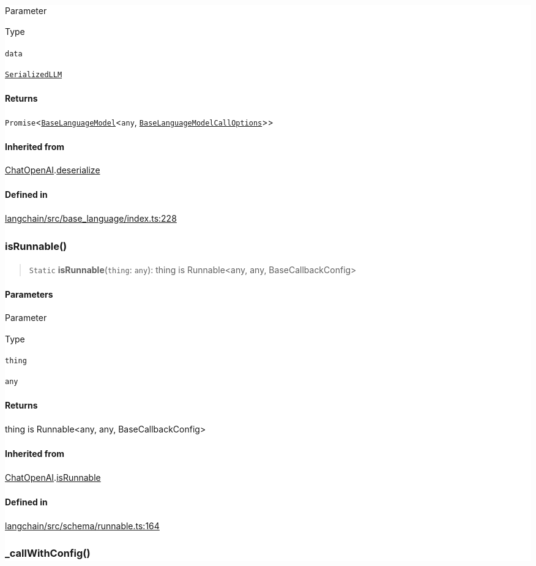 Parameter

Type

`data`

[`SerializedLLM`](/docs/api/base_language/types/SerializedLLM)

#### Returns[](#returns-30 "Direct link to Returns")

`Promise`<[`BaseLanguageModel`](/docs/api/base_language/classes/BaseLanguageModel)<`any`, [`BaseLanguageModelCallOptions`](/docs/api/base_language/interfaces/BaseLanguageModelCallOptions)\>\>

#### Inherited from[](#inherited-from-61 "Direct link to Inherited from")

[ChatOpenAI](/docs/api/chat_models_openai/classes/ChatOpenAI).[deserialize](/docs/api/chat_models_openai/classes/ChatOpenAI#deserialize)

#### Defined in[](#defined-in-66 "Direct link to Defined in")

[langchain/src/base\_language/index.ts:228](https://github.com/hwchase17/langchainjs/blob/1c1274d/langchain/src/base_language/index.ts#L228)

### isRunnable()[](#isrunnable "Direct link to isRunnable()")

> `Static` **isRunnable**(`thing`: `any`): thing is Runnable<any, any, BaseCallbackConfig\>

#### Parameters[](#parameters-21 "Direct link to Parameters")

Parameter

Type

`thing`

`any`

#### Returns[](#returns-31 "Direct link to Returns")

thing is Runnable<any, any, BaseCallbackConfig\>

#### Inherited from[](#inherited-from-62 "Direct link to Inherited from")

[ChatOpenAI](/docs/api/chat_models_openai/classes/ChatOpenAI).[isRunnable](/docs/api/chat_models_openai/classes/ChatOpenAI#isrunnable)

#### Defined in[](#defined-in-67 "Direct link to Defined in")

[langchain/src/schema/runnable.ts:164](https://github.com/hwchase17/langchainjs/blob/1c1274d/langchain/src/schema/runnable.ts#L164)

### \_callWithConfig()[](#_callwithconfig "Direct link to _callwithconfig")

